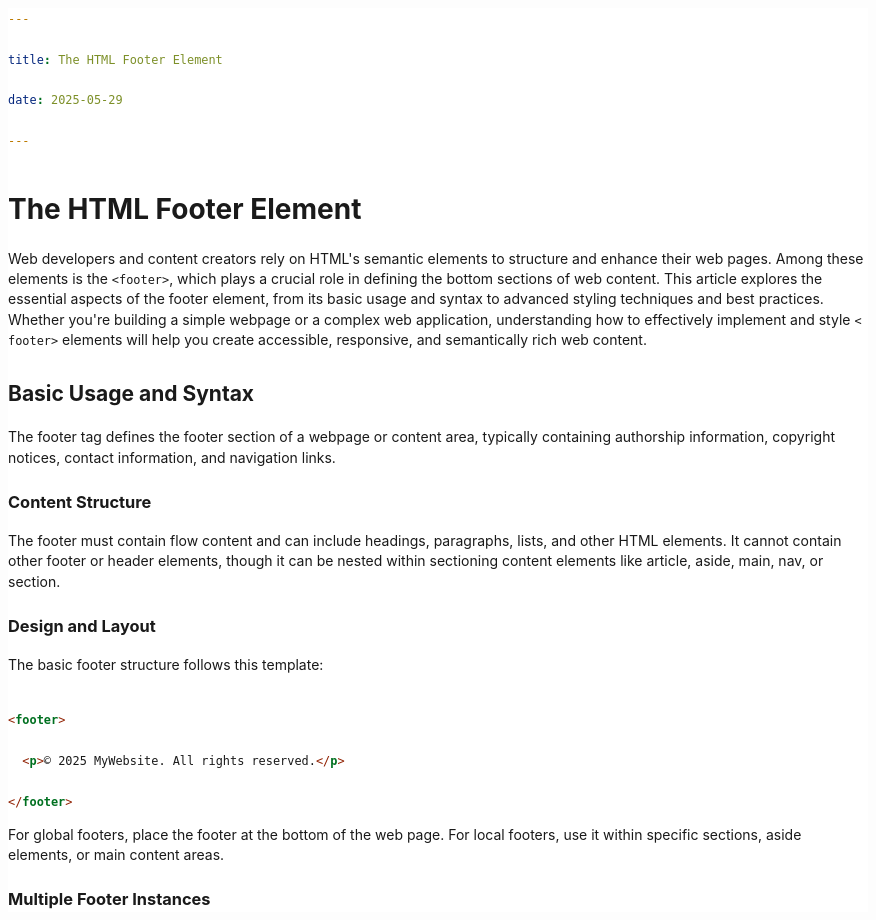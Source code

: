 ```yaml
---

title: The HTML Footer Element

date: 2025-05-29

---
```



# The HTML Footer Element

Web developers and content creators rely on HTML's semantic elements to structure and enhance their web pages. Among these elements is the `<footer>`, which plays a crucial role in defining the bottom sections of web content. This article explores the essential aspects of the footer element, from its basic usage and syntax to advanced styling techniques and best practices. Whether you're building a simple webpage or a complex web application, understanding how to effectively implement and style `<footer>` elements will help you create accessible, responsive, and semantically rich web content.


## Basic Usage and Syntax

The footer tag defines the footer section of a webpage or content area, typically containing authorship information, copyright notices, contact information, and navigation links.


### Content Structure

The footer must contain flow content and can include headings, paragraphs, lists, and other HTML elements. It cannot contain other footer or header elements, though it can be nested within sectioning content elements like article, aside, main, nav, or section.


### Design and Layout

The basic footer structure follows this template:

```html

<footer>

  <p>© 2025 MyWebsite. All rights reserved.</p>

</footer>

```

For global footers, place the footer at the bottom of the web page. For local footers, use it within specific sections, aside elements, or main content areas.


### Multiple Footer Instances
